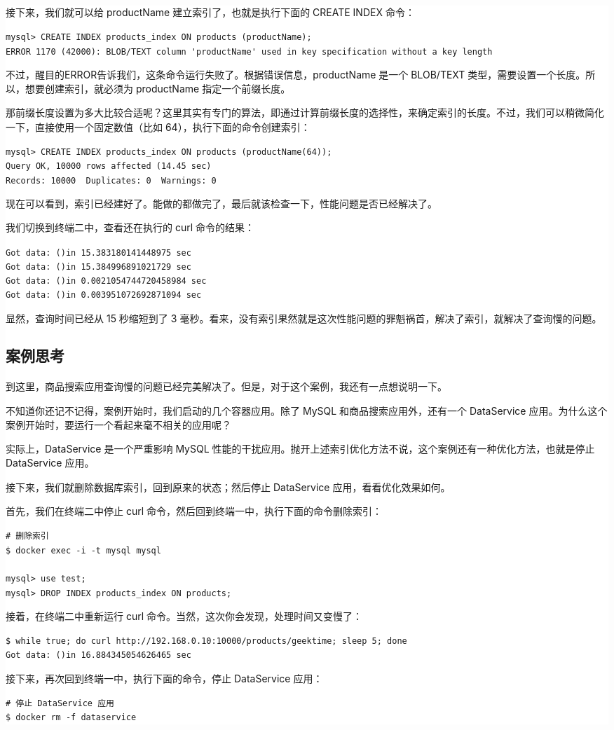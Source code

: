 接下来，我们就可以给 productName 建立索引了，也就是执行下面的 CREATE INDEX 命令：

```
mysql> CREATE INDEX products_index ON products (productName);
ERROR 1170 (42000): BLOB/TEXT column 'productName' used in key specification without a key length
```

不过，醒目的ERROR告诉我们，这条命令运行失败了。根据错误信息，productName 是一个 BLOB/TEXT 类型，需要设置一个长度。所以，想要创建索引，就必须为 productName 指定一个前缀长度。

那前缀长度设置为多大比较合适呢？这里其实有专门的算法，即通过计算前缀长度的选择性，来确定索引的长度。不过，我们可以稍微简化一下，直接使用一个固定数值（比如 64），执行下面的命令创建索引：

```
mysql> CREATE INDEX products_index ON products (productName(64));
Query OK, 10000 rows affected (14.45 sec)
Records: 10000  Duplicates: 0  Warnings: 0
```

现在可以看到，索引已经建好了。能做的都做完了，最后就该检查一下，性能问题是否已经解决了。

我们切换到终端二中，查看还在执行的 curl 命令的结果：

```
Got data: ()in 15.383180141448975 sec
Got data: ()in 15.384996891021729 sec
Got data: ()in 0.0021054744720458984 sec
Got data: ()in 0.003951072692871094 sec
```

显然，查询时间已经从 15 秒缩短到了 3 毫秒。看来，没有索引果然就是这次性能问题的罪魁祸首，解决了索引，就解决了查询慢的问题。

## 案例思考

到这里，商品搜索应用查询慢的问题已经完美解决了。但是，对于这个案例，我还有一点想说明一下。

不知道你还记不记得，案例开始时，我们启动的几个容器应用。除了 MySQL 和商品搜索应用外，还有一个 DataService 应用。为什么这个案例开始时，要运行一个看起来毫不相关的应用呢？

实际上，DataService 是一个严重影响 MySQL 性能的干扰应用。抛开上述索引优化方法不说，这个案例还有一种优化方法，也就是停止 DataService 应用。

接下来，我们就删除数据库索引，回到原来的状态；然后停止 DataService 应用，看看优化效果如何。

首先，我们在终端二中停止 curl 命令，然后回到终端一中，执行下面的命令删除索引：

```
# 删除索引
$ docker exec -i -t mysql mysql
​
mysql> use test;
mysql> DROP INDEX products_index ON products;
```

接着，在终端二中重新运行 curl 命令。当然，这次你会发现，处理时间又变慢了：

```
$ while true; do curl http://192.168.0.10:10000/products/geektime; sleep 5; done
Got data: ()in 16.884345054626465 sec
```

接下来，再次回到终端一中，执行下面的命令，停止 DataService 应用：

```
# 停止 DataService 应用
$ docker rm -f dataservice
```
